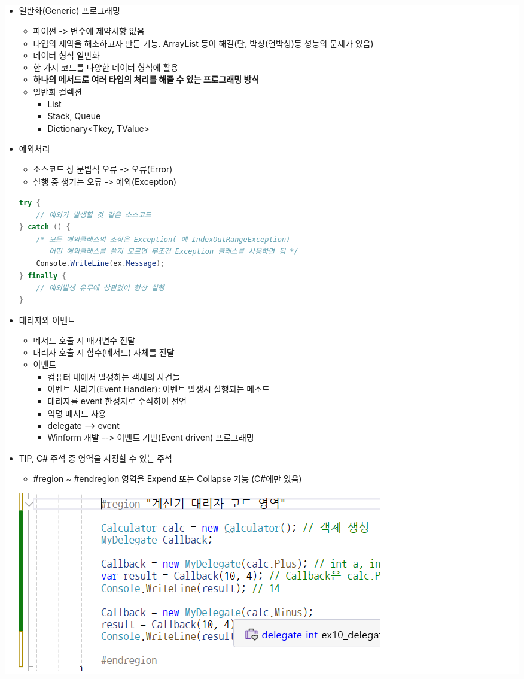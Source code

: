 - 일반화(Generic) 프로그래밍
    - 파이썬 -> 변수에 제약사항 없음
    - 타입의 제약을 해소하고자 만든 기능. ArrayList 등이 해결(단, 박싱(언박싱)등 성능의 문제가 있음)
    - 데이터 형식 일반화
    - 한 가지 코드를 다양한 데이터 형식에 활용
    - **하나의 메서드로 여러 타입의 처리를 해줄 수 있는 프로그래밍 방식**
    - 일반화 컬렉션
        - List<T>
        - Stack<T>, Queue<T>
        - Dictionary<Tkey, TValue>

- 예외처리
    - 소스코드 상 문법적 오류 -> 오류(Error)
    - 실행 중 생기는 오류 -> 예외(Exception)

    ```cs
    try {
        // 예외가 발생할 것 같은 소스코드
    } catch () {
        /* 모든 예외클래스의 조상은 Exception( 예 IndexOutRangeException) 
           어떤 예외클래스를 쓸지 모르면 무조건 Exception 클래스를 사용하면 됨 */
        Console.WriteLine(ex.Message);
    } finally {
        // 예외발생 유무에 상관없이 항상 실행
    }
    ```
- 대리자와 이벤트
    - 메서드 호출 시 매개변수 전달
    - 대리자 호출 시 함수(메서드) 자체를 전달
    - 이벤트
        - 컴퓨터 내에서 발생하는 객체의 사건들
        - 이벤트 처리기(Event Handler): 이벤트 발생시 실행되는 메소드
        - 대리자를 event 한정자로 수식하여 선언
        - 익명 메서드 사용
        - delegate --> event
        - Winform 개발 --> 이벤트 기반(Event driven) 프로그래밍

- TIP, C# 주석 중 영역을 지정할 수 있는 주석
    - #region ~ #endregion 영역을 Expend 또는 Collapse 기능 (C#에만 있음)

    ![region주석](https://github.com/Hwangji99/basic-csharp-2024/blob/main/images/cs002.png)
